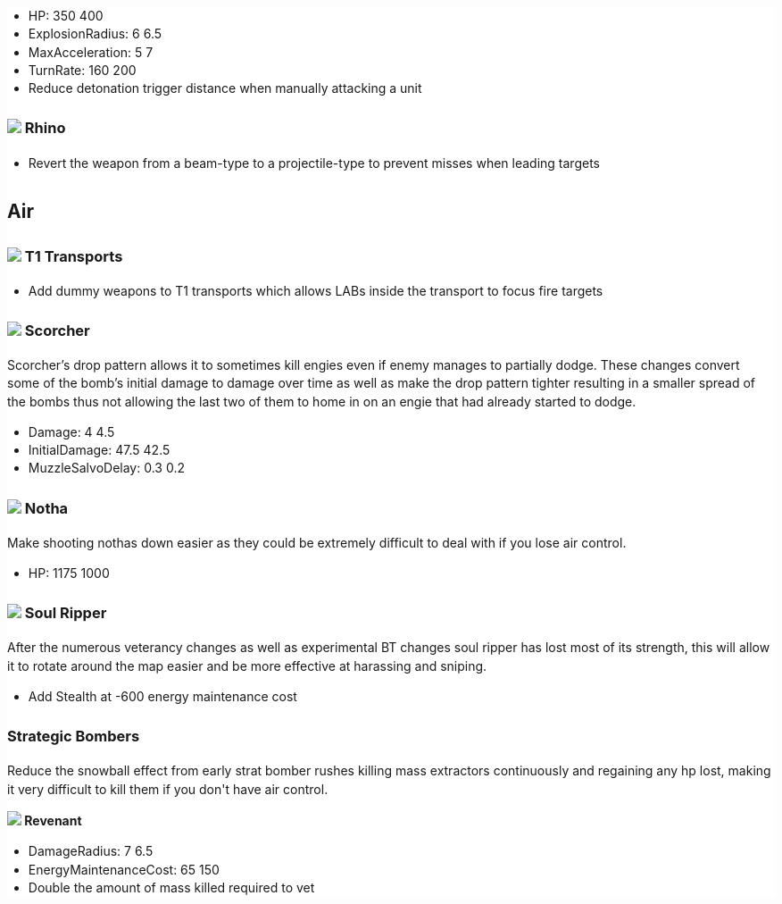 *   HP: 350 400
*   ExplosionRadius: 6 6.5
*   MaxAcceleration: 5 7
*   TurnRate: 160 200
*   Reduce detonation trigger distance when manually attacking a unit

### ![](/assets/images/units/cybran/land/T2Tank.png) Rhino

*   Revert the weapon from a beam-type to a projectile-type to prevent misses when leading targets

Air
---

### ![](/assets/images/units/aeon/air/T1Transport.png) T1 Transports

*   Add dummy weapons to T1 transports which allows LABs inside the transport to focus fire targets

### ![](/assets/images/units/uef/air/T1Bommber.png) Scorcher

Scorcher’s drop pattern allows it to sometimes kill engies even if enemy manages to partially dodge. These changes convert some of the bomb’s initial damage to damage over time as well as make the drop pattern tighter resulting in a smaller spread of the bombs thus not allowing the last two of them to home in on an engie that had already started to dodge.

*   Damage: 4 4.5
*   InitialDamage: 47.5 42.5
*   MuzzleSalvoDelay: 0.3 0.2

### ![](/assets/images/units/sera/air/T2FighterBomber.png) Notha

Make shooting nothas down easier as they could be extremely difficult to deal with if you lose air control.

*   HP: 1175 1000

### ![](/assets/images/units/cybran/air/T4Gunship.png) Soul Ripper

After the numerous veterancy changes as well as experimental BT changes soul ripper has lost most of its strength, this will allow it to rotate around the map easier and be more effective at harassing and sniping.

*   Add Stealth at -600 energy maintenance cost

### Strategic Bombers

Reduce the snowball effect from early strat bomber rushes killing mass extractors continuously and regaining any hp lost, making it very difficult to kill them if you don't have air control.

 **![](/assets/images/units/cybran/air/T3Strat.png) Revenant**

*   DamageRadius: 7 6.5
*   EnergyMaintenanceCost: 65 150
*   Double the amount of mass killed required to vet
